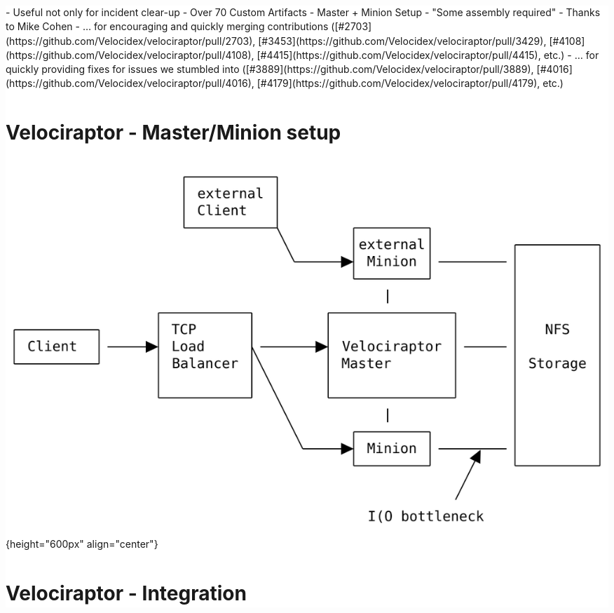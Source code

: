 
</div>

<div class="col4">
- Useful not only for incident clear-up
- Over 70 Custom Artifacts
- Master + Minion Setup
- "Some assembly required"
- Thanks to Mike Cohen
  - … for encouraging and quickly merging contributions ([#2703](https://github.com/Velocidex/velociraptor/pull/2703), [#3453](https://github.com/Velocidex/velociraptor/pull/3429), [#4108](https://github.com/Velocidex/velociraptor/pull/4108), [#4415](https://github.com/Velocidex/velociraptor/pull/4415), etc.)
  - … for quickly providing fixes for issues we stumbled into ([#3889](https://github.com/Velocidex/velociraptor/pull/3889), [#4016](https://github.com/Velocidex/velociraptor/pull/4016), [#4179](https://github.com/Velocidex/velociraptor/pull/4179), etc.)

</div>
</div>

# Velociraptor - Master/Minion setup

![](master-minion.svg){height="600px" align="center"}

# Velociraptor - Integration
